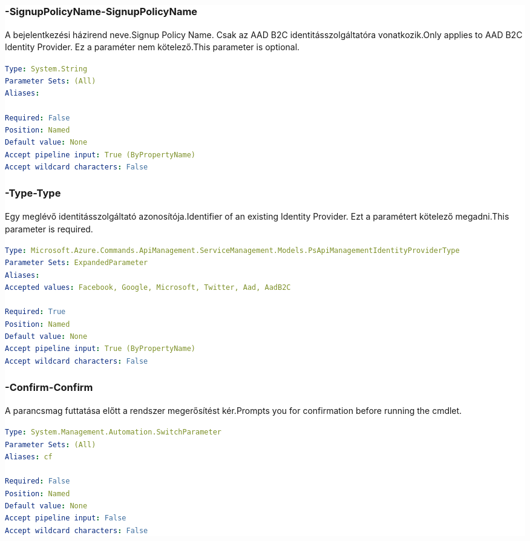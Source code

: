 ### <span data-ttu-id="7b1e5-151">-SignupPolicyName</span><span class="sxs-lookup"><span data-stu-id="7b1e5-151">-SignupPolicyName</span></span>
<span data-ttu-id="7b1e5-152">A bejelentkezési házirend neve.</span><span class="sxs-lookup"><span data-stu-id="7b1e5-152">Signup Policy Name.</span></span> <span data-ttu-id="7b1e5-153">Csak az AAD B2C identitásszolgáltatóra vonatkozik.</span><span class="sxs-lookup"><span data-stu-id="7b1e5-153">Only applies to AAD B2C Identity Provider.</span></span> <span data-ttu-id="7b1e5-154">Ez a paraméter nem kötelező.</span><span class="sxs-lookup"><span data-stu-id="7b1e5-154">This parameter is optional.</span></span>

```yaml
Type: System.String
Parameter Sets: (All)
Aliases:

Required: False
Position: Named
Default value: None
Accept pipeline input: True (ByPropertyName)
Accept wildcard characters: False
```

### <span data-ttu-id="7b1e5-155">-Type</span><span class="sxs-lookup"><span data-stu-id="7b1e5-155">-Type</span></span>
<span data-ttu-id="7b1e5-156">Egy meglévő identitásszolgáltató azonosítója.</span><span class="sxs-lookup"><span data-stu-id="7b1e5-156">Identifier of an existing Identity Provider.</span></span>
<span data-ttu-id="7b1e5-157">Ezt a paramétert kötelező megadni.</span><span class="sxs-lookup"><span data-stu-id="7b1e5-157">This parameter is required.</span></span>

```yaml
Type: Microsoft.Azure.Commands.ApiManagement.ServiceManagement.Models.PsApiManagementIdentityProviderType
Parameter Sets: ExpandedParameter
Aliases:
Accepted values: Facebook, Google, Microsoft, Twitter, Aad, AadB2C

Required: True
Position: Named
Default value: None
Accept pipeline input: True (ByPropertyName)
Accept wildcard characters: False
```

### <span data-ttu-id="7b1e5-158">-Confirm</span><span class="sxs-lookup"><span data-stu-id="7b1e5-158">-Confirm</span></span>
<span data-ttu-id="7b1e5-159">A parancsmag futtatása előtt a rendszer megerősítést kér.</span><span class="sxs-lookup"><span data-stu-id="7b1e5-159">Prompts you for confirmation before running the cmdlet.</span></span>

```yaml
Type: System.Management.Automation.SwitchParameter
Parameter Sets: (All)
Aliases: cf

Required: False
Position: Named
Default value: None
Accept pipeline input: False
Accept wildcard characters: False
```
